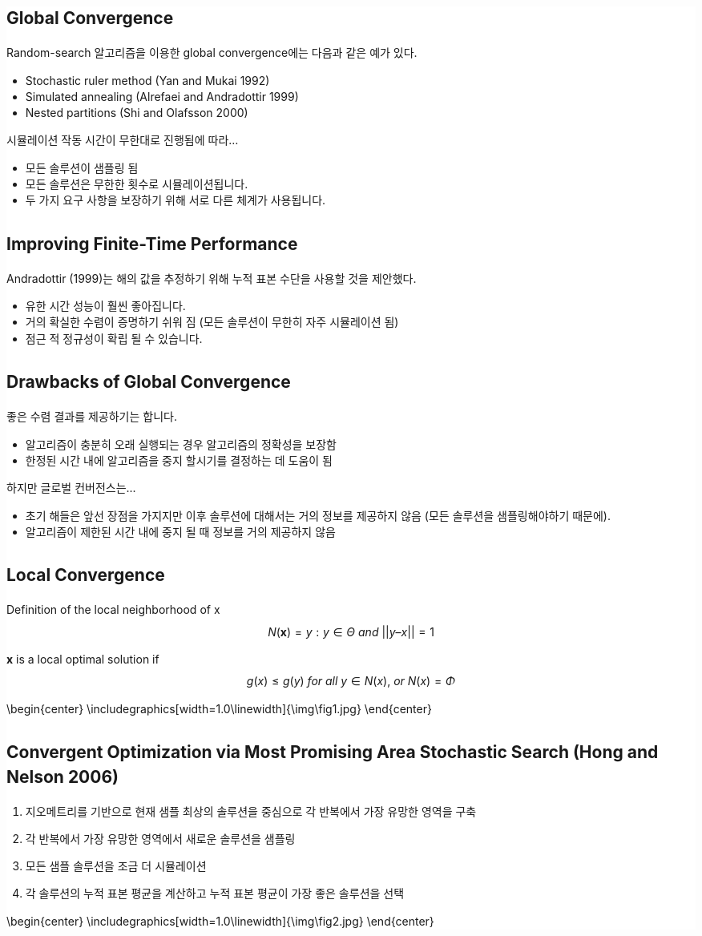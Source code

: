 ## Global Convergence
Random-search 알고리즘을 이용한 global convergence에는 다음과 같은 예가 있다.
- Stochastic ruler method (Yan and Mukai 1992)
- Simulated annealing (Alrefaei and Andradottir 1999)
- Nested partitions (Shi and Olafsson 2000)



시뮬레이션 작동 시간이 무한대로 진행됨에 따라…
- 모든 솔루션이 샘플링 됨
- 모든 솔루션은 무한한 횟수로 시뮬레이션됩니다.
- 두 가지 요구 사항을 보장하기 위해 서로 다른 체계가 사용됩니다.


## Improving Finite-Time Performance

Andradottir (1999)는 해의 값을 추정하기 위해 누적 표본 수단을 사용할 것을 제안했다.

- 유한 시간 성능이 훨씬 좋아집니다.
- 거의 확실한 수렴이 증명하기 쉬워 짐 (모든 솔루션이 무한히 자주 시뮬레이션 됨)
- 점근 적 정규성이 확립 될 수 있습니다.

## Drawbacks of Global Convergence
좋은 수렴 결과를 제공하기는 합니다.
- 알고리즘이 충분히 오래 실행되는 경우 알고리즘의 정확성을 보장함
- 한정된 시간 내에 알고리즘을 중지 할시기를 결정하는 데 도움이 됨

하지만 글로벌 컨버전스는...
- 초기 해들은 앞선 장점을 가지지만 이후 솔루션에 대해서는 거의 정보를 제공하지 않음 (모든 솔루션을 샘플링해야하기 때문에).
- 알고리즘이 제한된 시간 내에 중지 될 때 정보를 거의 제공하지 않음


## Local Convergence
Definition of the local neighborhood of x
$$N(\mathbf{x}) = { y : y \in Θ \ and \ || y – x || = 1 }$$

$\mathbf{x}$ is a local optimal solution if
$$g(x) ≤ g(y) \ for \ all \ y \in N(x), \ or \ N(x) = \Phi$$

\begin{center}
\includegraphics[width=1.0\linewidth]{\img\fig1.jpg}
\end{center}


## Convergent Optimization via Most Promising Area Stochastic Search (Hong and Nelson 2006)
1. 지오메트리를 기반으로 현재 샘플 최상의 솔루션을 중심으로 각 반복에서 가장 유망한 영역을 구축

2. 각 반복에서 가장 유망한 영역에서 새로운 솔루션을 샘플링
3. 모든 샘플 솔루션을 조금 더 시뮬레이션
4. 각 솔루션의 누적 표본 평균을 계산하고 누적 표본 평균이 가장 좋은 솔루션을 선택

\begin{center}
\includegraphics[width=1.0\linewidth]{\img\fig2.jpg}
\end{center}
